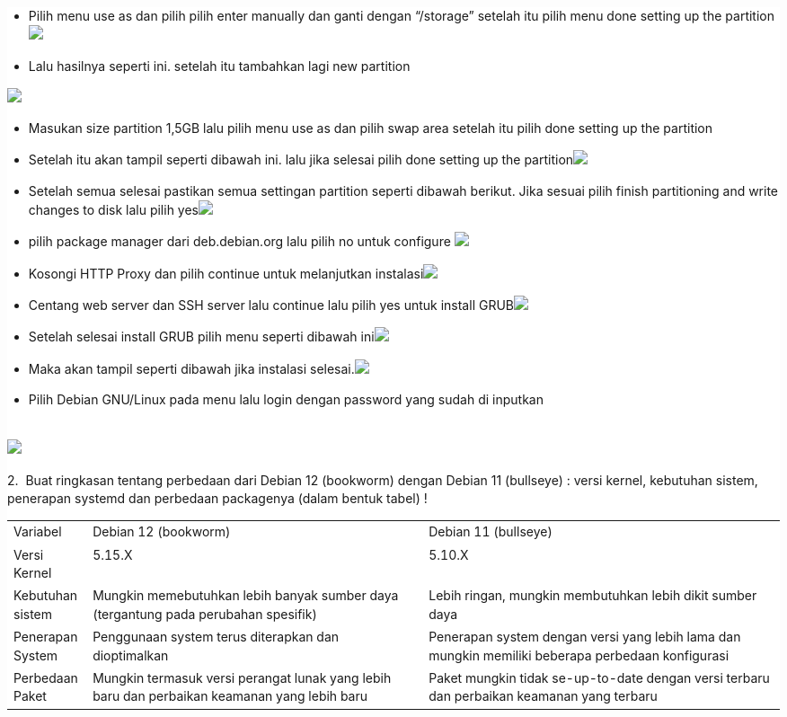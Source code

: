 - Pilih menu use as dan pilih pilih enter manually dan ganti dengan “/storage” setelah itu pilih menu done setting up the partition![](https://lh7-us.googleusercontent.com/meC2fwPySw2Zt-HJDK4wquVSy6iNgEE1l1wdY7hqTtjA9cetSfZGVQ9OrVNZEM5ATnmK2qaNKE_LuJtlr76wuaQ9ojhEmuozfC-ri0fK4bKJneCVipY1_5f1PcJnpZeMAPeoADQcl1sIXhGHc2OVedk)

* Lalu hasilnya seperti ini. setelah itu tambahkan lagi new partition

![](https://lh7-us.googleusercontent.com/sz7NXmYMix2Cbo704sEY7om7w2HaqykqZCcXXzRLcHL25Cym7tAFT4SH-rHffSV3sTtOVp-CLAPtsbNTXOlzWgUYfGxAB4DuCGq7FrGeLpyKmCL7zfbLio8AECWYKInkZjwse7JAPhVESaYKNeSN4hU)

- Masukan size partition 1,5GB lalu pilih menu use as dan pilih swap area setelah itu pilih done setting up the partition

- Setelah itu akan tampil seperti dibawah ini. lalu jika selesai pilih done setting up the partition![](https://lh7-us.googleusercontent.com/_v0BnImBEiqf2x9cj1QcIaEVhSEeY6qyWi14ACT6-PYzuAsW1l24plhF83xbZ6aF_I1YLTV1I-6Ajz5O_wusFFGnqNDqiFY6zobVpUyMUFR8tCWyDs7kK2p3owDEEJ76kkpR_PdS-xtZvf3eH4XZCoA)

* Setelah semua selesai pastikan semua settingan partition seperti dibawah berikut. Jika sesuai pilih finish partitioning and write changes to disk lalu pilih yes![](https://lh7-us.googleusercontent.com/As6qg4nqoFL_Xg3TdeePmAwn0g2cVmuaUPhmnicoa0_uReogFCFUlIGLPIdiWPkuJGr2-5JDFqarQh3au7ASXg0ZVaYZYkJzhiwNwEM73PqnAByN9-PTh4ZaoKE-XEX4WIYXFAvubGPlDSXF2Y0K_O4)

* pilih package manager dari deb.debian.org lalu pilih no untuk configure ![](https://lh7-us.googleusercontent.com/r6c4xMJ-DVXNpL-cQNd_asDJOEsAezsGCHWDmS54qGdOcM9vrPMDj5pcyJsYZUgN9nV6bu1tvwSO8W-4SgVbQLr6-ksderC9oDcaC67Q5Cp8tzxSqQIXs90ITc_Pct3-ver_QaggvBXLq7gr9r0INZI)

- Kosongi HTTP Proxy dan pilih continue untuk melanjutkan instalasi![](https://lh7-us.googleusercontent.com/AkCeXcxw7fBEBa8UaKD_jgh4DwKWA3M7Lh54NDSimx8cF7Wp6WoaTDDMo1S5UByN5G0OuprWRX1_NHJL4dpMeYz_2KBO7avVnNPNjhtNr1kxSLHrrSUOMbH3dvaWm2_4qdu97ihBLxPCr5OQ6Q6QbvI)

- Centang web server dan SSH server lalu continue lalu pilih yes untuk install GRUB![](https://lh7-us.googleusercontent.com/04v150HoUTUzGXgFHjs1CeK_b8y2aoPACIIOGMEhfgxy1AMcVsr22qbZyPoSRW3CE-cS2eZwtcFoaOmMdJ4vfiGuITUYMDLECSM4yg5LUZ8BuuiYiJD3Hor0d8yqEm53iSrCKP6fCJ3N89__1q8QG8w)

- Setelah selesai install GRUB pilih menu seperti dibawah ini![](https://lh7-us.googleusercontent.com/UoDofCmd0mm1vSzcMDc9TAbcAb-OjHosZuigdKrJNyHNKtKaqz_x71kdpLF_lS3J4s4llm1X_Z6fD3ENjKNA37Hr579pkQp2jdqMG0DETxJZ2bFJ2IZGP4gIEe6FBvzGkmOJTmOGhuA14pjvlt0jRwA)

- Maka akan tampil seperti dibawah jika instalasi selesai.![](https://lh7-us.googleusercontent.com/YuOsIVN6VD8xT0aD28D1_diJACrGCVh8dAk2_8yupqKxWCVH1IoWjihe3oj0wKiWxSlJsnAVDUsD76vdPAxz0hZ6XbBCkVq_jv0GKMQl0baitso1OGGk-D8NxFuyAA9PEyWQtJh7zMK_anwoF1ZG5fw)

- Pilih Debian GNU/Linux pada menu lalu login dengan password yang sudah di inputkan

\
![](https://lh7-us.googleusercontent.com/3j_Aqt6VaGBLmdeSCuYE8EOqu86ets_CioUipupcRcl8r2-XZg4OW2I_xY6ReYr7kgbEOx77fJgu3s5QS8y-Hd-aqnMBm4MBMLA4I8TlwzyF58FFz8hqXNqkwB7doBVl1o3IhnOuzYRHaAiqCQebCJY)

2.  Buat ringkasan tentang perbedaan dari Debian 12 (bookworm) dengan Debian 11 (bullseye) : versi kernel, kebutuhan sistem, penerapan systemd dan perbedaan packagenya (dalam bentuk tabel) !

|                  |                                                                                              |                                                                                                   |
| ---------------- | -------------------------------------------------------------------------------------------- | ------------------------------------------------------------------------------------------------- |
| Variabel         | Debian 12 (bookworm)                                                                         | Debian 11 (bullseye)                                                                              |
| Versi Kernel     | 5.15.X                                                                                       | 5.10.X                                                                                            |
| Kebutuhan sistem | Mungkin memebutuhkan lebih banyak sumber daya (tergantung pada perubahan spesifik)           |  Lebih ringan, mungkin membutuhkan lebih dikit sumber daya                                        |
| Penerapan System | Penggunaan system terus diterapkan dan dioptimalkan                                          | Penerapan system dengan versi yang lebih lama dan mungkin memiliki beberapa perbedaan konfigurasi |
| Perbedaan Paket  | Mungkin termasuk versi perangat lunak yang lebih baru dan perbaikan keamanan yang lebih baru | Paket mungkin tidak se-up-to-date dengan versi terbaru dan perbaikan keamanan yang terbaru        |
